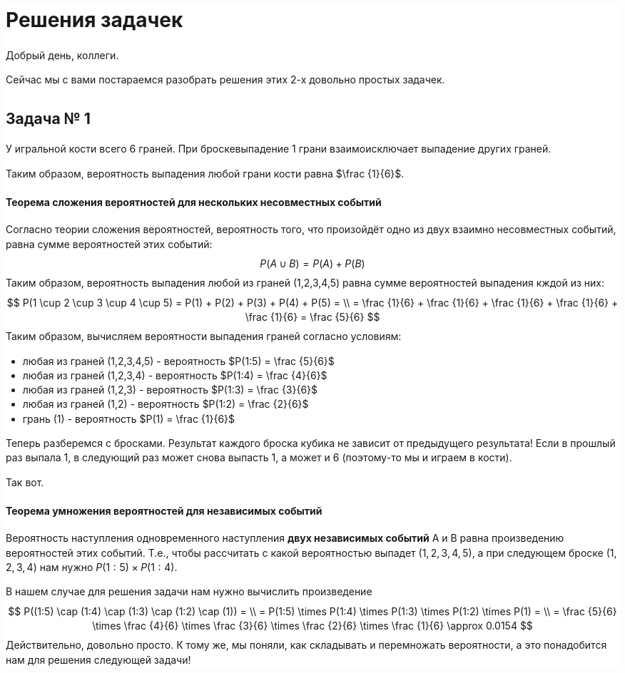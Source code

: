 # Решения задачек

Добрый день, коллеги.

Сейчас мы с вами постараемся разобрать решения этих 2-х довольно простых задачек.

## Задача № 1

У игральной кости всего 6 граней. При броскевыпадение 1 грани взаимоисключает выпадение других граней. 

Таким образом, вероятность выпадения любой грани кости равна $\frac {1}{6}$.

#### Теорема сложения вероятностей для нескольких несовместных событий

Согласно теории сложения вероятностей, вероятность того, что произойдёт одно из двух взаимно несовместных событий, равна сумме вероятностей этих событий:
$$
P(A \cup B) = P(A) + P(B)
$$
Таким образом, вероятность выпадения любой из граней (1,2,3,4,5) равна сумме вероятностей выпадения кждой из них:
$$
P(1 \cup 2 \cup 3 \cup 4 \cup 5) = P(1) + P(2) + P(3) + P(4) + P(5) =  \\ = \frac {1}{6} + \frac {1}{6} + \frac {1}{6} + \frac {1}{6} + \frac {1}{6} = \frac {5}{6}
$$
Таким образом, вычисляем вероятности выпадения граней согласно условиям:

- любая из граней (1,2,3,4,5) - вероятность $P(1:5) = \frac {5}{6}$ 
- любая из граней (1,2,3,4) - вероятность $P(1:4) = \frac {4}{6}$
- любая из граней (1,2,3) - вероятность $P(1:3) = \frac {3}{6}$
- любая из граней (1,2) - вероятность $P(1:2) = \frac {2}{6}$
- грань (1) - вероятность $P(1) = \frac {1}{6}$

Теперь разберемся с бросками. Результат каждого броска кубика не зависит от предыдущего результата! Если в прошлый раз выпала 1, в следующий раз может снова выпасть 1, а может и 6 (поэтому-то мы и играем в кости). 

Так вот. 

#### Теорема умножения вероятностей для независимых событий

Вероятность наступления одновременного наступления **двух независимых событий** А и В равна произведению вероятностей этих событий. Т.е., чтобы рассчитать с какой вероятностью выпадет $(1,2,3,4,5)$, а при следующем броске $(1,2,3,4)$ нам нужно  $P(1:5) \times P(1:4)$. 

В нашем случае для решения задачи нам нужно вычислить произведение 
$$
P((1:5) \cap (1:4) \cap (1:3) \cap (1:2) \cap (1)) = \\
= P(1:5) \times P(1:4) \times P(1:3) \times P(1:2) \times P(1) = \\
= \frac {5}{6} \times \frac {4}{6} \times \frac {3}{6} \times \frac {2}{6} \times \frac {1}{6} \approx 0.0154
$$
Действительно, довольно просто. К тому же, мы поняли, как складывать и перемножать вероятности, а это понадобится нам для решения следующей задачи!
